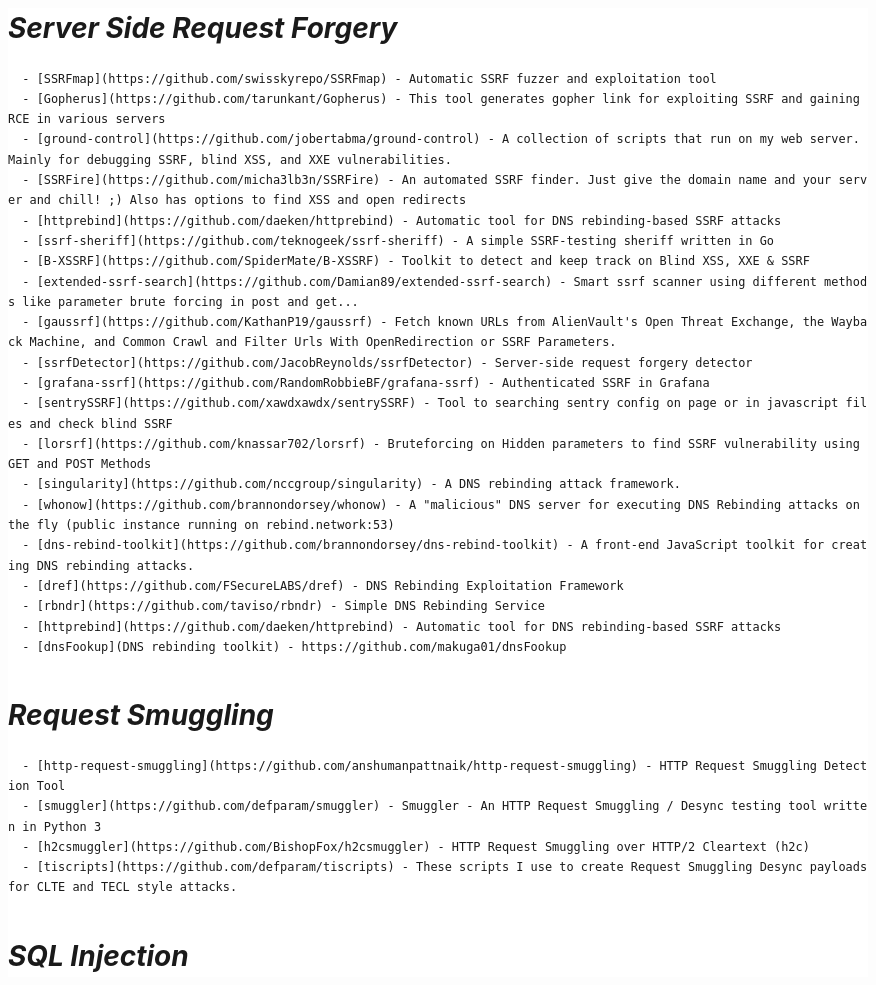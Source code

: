 # _Server Side Request Forgery_

      - [SSRFmap](https://github.com/swisskyrepo/SSRFmap) - Automatic SSRF fuzzer and exploitation tool
      - [Gopherus](https://github.com/tarunkant/Gopherus) - This tool generates gopher link for exploiting SSRF and gaining RCE in various servers
      - [ground-control](https://github.com/jobertabma/ground-control) - A collection of scripts that run on my web server. Mainly for debugging SSRF, blind XSS, and XXE vulnerabilities.
      - [SSRFire](https://github.com/micha3lb3n/SSRFire) - An automated SSRF finder. Just give the domain name and your server and chill! ;) Also has options to find XSS and open redirects
      - [httprebind](https://github.com/daeken/httprebind) - Automatic tool for DNS rebinding-based SSRF attacks
      - [ssrf-sheriff](https://github.com/teknogeek/ssrf-sheriff) - A simple SSRF-testing sheriff written in Go
      - [B-XSSRF](https://github.com/SpiderMate/B-XSSRF) - Toolkit to detect and keep track on Blind XSS, XXE & SSRF
      - [extended-ssrf-search](https://github.com/Damian89/extended-ssrf-search) - Smart ssrf scanner using different methods like parameter brute forcing in post and get...
      - [gaussrf](https://github.com/KathanP19/gaussrf) - Fetch known URLs from AlienVault's Open Threat Exchange, the Wayback Machine, and Common Crawl and Filter Urls With OpenRedirection or SSRF Parameters.
      - [ssrfDetector](https://github.com/JacobReynolds/ssrfDetector) - Server-side request forgery detector
      - [grafana-ssrf](https://github.com/RandomRobbieBF/grafana-ssrf) - Authenticated SSRF in Grafana
      - [sentrySSRF](https://github.com/xawdxawdx/sentrySSRF) - Tool to searching sentry config on page or in javascript files and check blind SSRF
      - [lorsrf](https://github.com/knassar702/lorsrf) - Bruteforcing on Hidden parameters to find SSRF vulnerability using GET and POST Methods
      - [singularity](https://github.com/nccgroup/singularity) - A DNS rebinding attack framework.
      - [whonow](https://github.com/brannondorsey/whonow) - A "malicious" DNS server for executing DNS Rebinding attacks on the fly (public instance running on rebind.network:53)
      - [dns-rebind-toolkit](https://github.com/brannondorsey/dns-rebind-toolkit) - A front-end JavaScript toolkit for creating DNS rebinding attacks.
      - [dref](https://github.com/FSecureLABS/dref) - DNS Rebinding Exploitation Framework
      - [rbndr](https://github.com/taviso/rbndr) - Simple DNS Rebinding Service
      - [httprebind](https://github.com/daeken/httprebind) - Automatic tool for DNS rebinding-based SSRF attacks
      - [dnsFookup](DNS rebinding toolkit) - https://github.com/makuga01/dnsFookup

# _Request Smuggling_

      - [http-request-smuggling](https://github.com/anshumanpattnaik/http-request-smuggling) - HTTP Request Smuggling Detection Tool
      - [smuggler](https://github.com/defparam/smuggler) - Smuggler - An HTTP Request Smuggling / Desync testing tool written in Python 3
      - [h2csmuggler](https://github.com/BishopFox/h2csmuggler) - HTTP Request Smuggling over HTTP/2 Cleartext (h2c)
      - [tiscripts](https://github.com/defparam/tiscripts) - These scripts I use to create Request Smuggling Desync payloads for CLTE and TECL style attacks.

# _SQL Injection_
